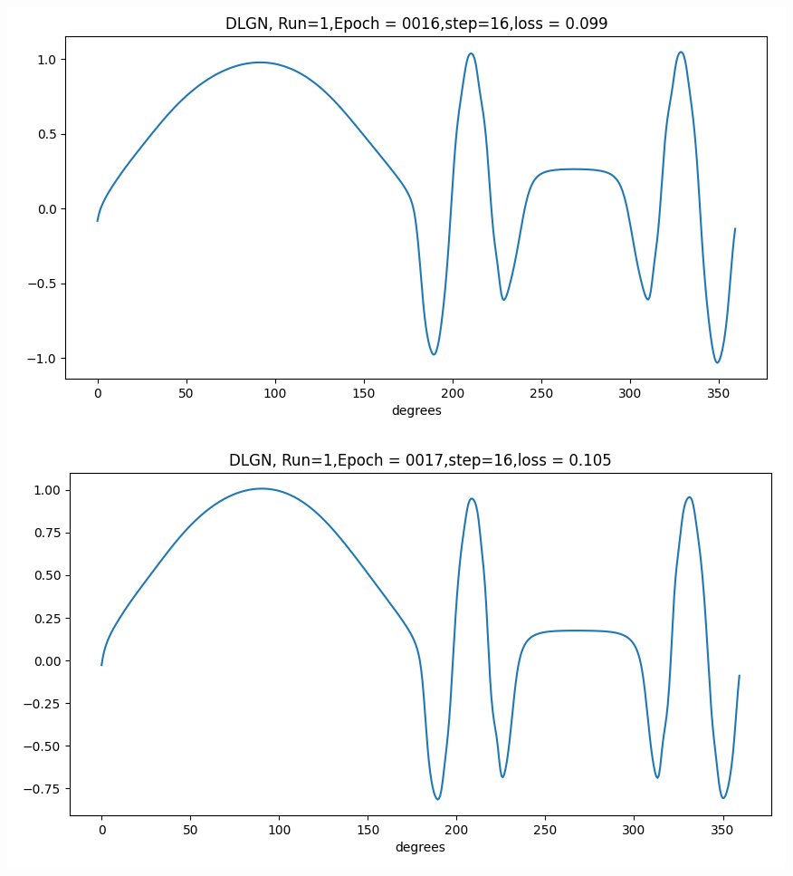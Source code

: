 <p align="center"> <img src= 'all_figs/Preds(DLGN, Run=1,Epoch = 0016,step=16,loss = 0.099).png' /> </p>
<p align="center"> <img src= 'all_figs/Preds(DLGN, Run=1,Epoch = 0017,step=16,loss = 0.105).png' /> </p>
